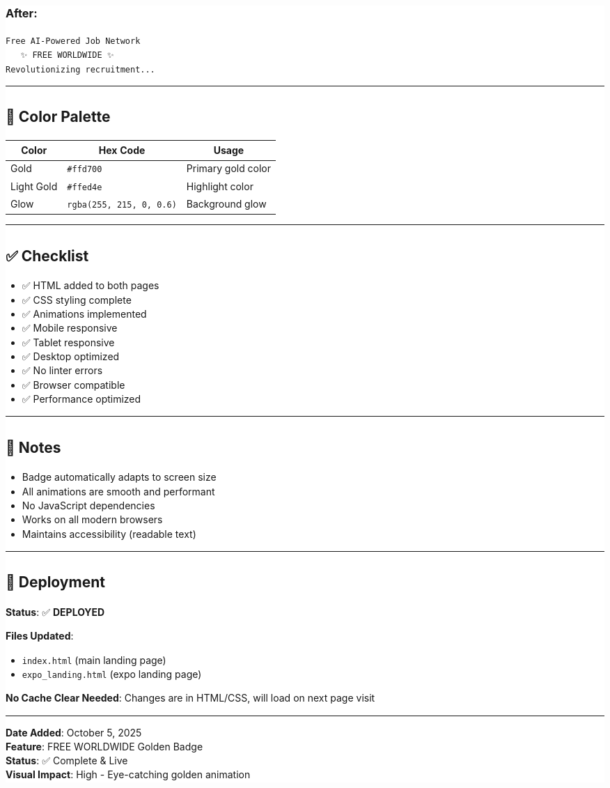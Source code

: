 ### After:
```
Free AI-Powered Job Network
   ✨ FREE WORLDWIDE ✨
Revolutionizing recruitment...
```

---

## 🎨 Color Palette

| Color | Hex Code | Usage |
|-------|----------|-------|
| Gold | `#ffd700` | Primary gold color |
| Light Gold | `#ffed4e` | Highlight color |
| Glow | `rgba(255, 215, 0, 0.6)` | Background glow |

---

## ✅ Checklist

- ✅ HTML added to both pages
- ✅ CSS styling complete
- ✅ Animations implemented
- ✅ Mobile responsive
- ✅ Tablet responsive
- ✅ Desktop optimized
- ✅ No linter errors
- ✅ Browser compatible
- ✅ Performance optimized

---

## 📝 Notes

- Badge automatically adapts to screen size
- All animations are smooth and performant
- No JavaScript dependencies
- Works on all modern browsers
- Maintains accessibility (readable text)

---

## 🚀 Deployment

**Status**: ✅ **DEPLOYED**

**Files Updated**:
- `index.html` (main landing page)
- `expo_landing.html` (expo landing page)

**No Cache Clear Needed**: Changes are in HTML/CSS, will load on next page visit

---

**Date Added**: October 5, 2025  
**Feature**: FREE WORLDWIDE Golden Badge  
**Status**: ✅ Complete & Live  
**Visual Impact**: High - Eye-catching golden animation

